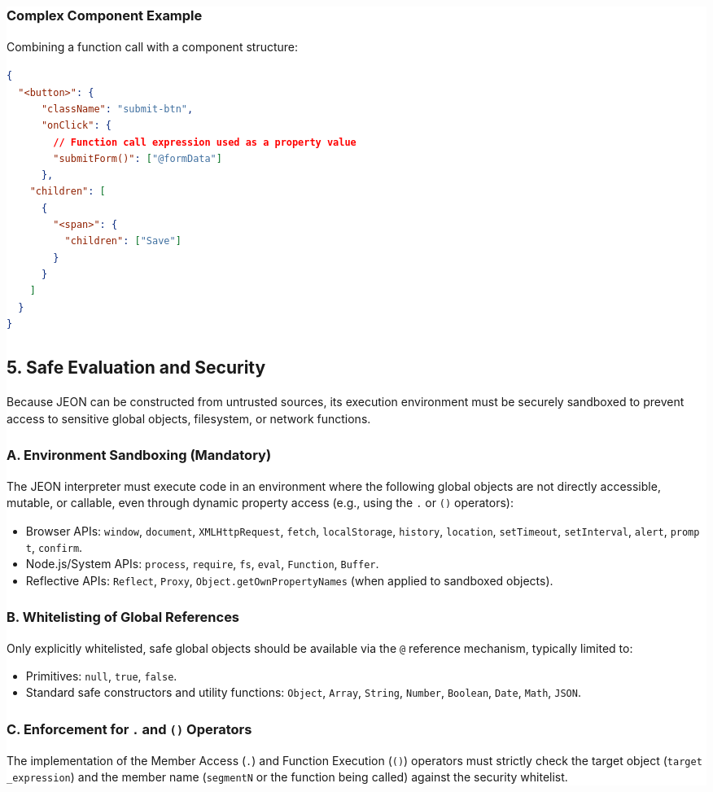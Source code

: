 ### Complex Component Example

Combining a function call with a component structure:

```json
{
  "<button>": {
      "className": "submit-btn",
      "onClick": {
        // Function call expression used as a property value
        "submitForm()": ["@formData"]
      },
    "children": [
      {
        "<span>": {
          "children": ["Save"]
        }
      }
    ]
  }
}
```

## 5. Safe Evaluation and Security

Because JEON can be constructed from untrusted sources, its execution environment must be securely sandboxed to prevent access to sensitive global objects, filesystem, or network functions.

### A. Environment Sandboxing (Mandatory)

The JEON interpreter must execute code in an environment where the following global objects are not directly accessible, mutable, or callable, even through dynamic property access (e.g., using the `.` or `()` operators):

- Browser APIs: `window`, `document`, `XMLHttpRequest`, `fetch`, `localStorage`, `history`, `location`, `setTimeout`, `setInterval`, `alert`, `prompt`, `confirm`.
- Node.js/System APIs: `process`, `require`, `fs`, `eval`, `Function`, `Buffer`.
- Reflective APIs: `Reflect`, `Proxy`, `Object.getOwnPropertyNames` (when applied to sandboxed objects).

### B. Whitelisting of Global References

Only explicitly whitelisted, safe global objects should be available via the `@` reference mechanism, typically limited to:

- Primitives: `null`, `true`, `false`.
- Standard safe constructors and utility functions: `Object`, `Array`, `String`, `Number`, `Boolean`, `Date`, `Math`, `JSON`.

### C. Enforcement for `.` and `()` Operators

The implementation of the Member Access (`.`) and Function Execution (`()`) operators must strictly check the target object (`target_expression`) and the member name (`segmentN` or the function being called) against the security whitelist.
